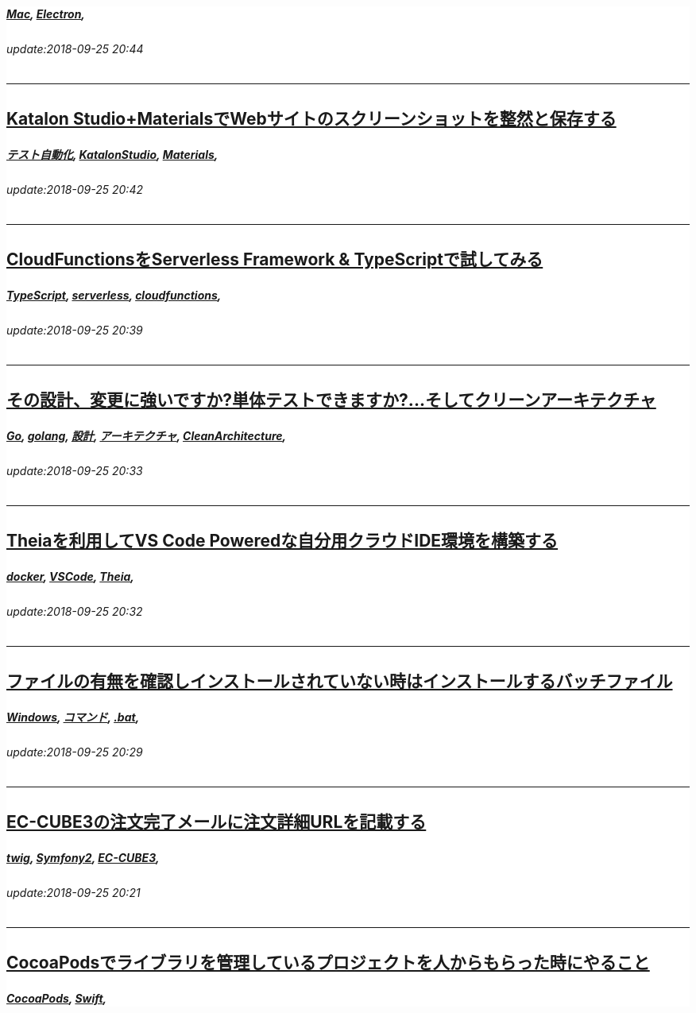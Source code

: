 ##### [Mac](https://qiita.com/tags/Mac), [Electron](https://qiita.com/tags/Electron), 
###### update:2018-09-25 20:44
---
## [Katalon Studio+MaterialsでWebサイトのスクリーンショットを整然と保存する](https://qiita.com/kazurayam/items/6d76148fa866129696b7)
##### [テスト自動化](https://qiita.com/tags/テスト自動化), [KatalonStudio](https://qiita.com/tags/KatalonStudio), [Materials](https://qiita.com/tags/Materials), 
###### update:2018-09-25 20:42
---
## [CloudFunctionsをServerless Framework & TypeScriptで試してみる](https://qiita.com/selmertsx/items/31b10bfc4b72b05627e1)
##### [TypeScript](https://qiita.com/tags/TypeScript), [serverless](https://qiita.com/tags/serverless), [cloudfunctions](https://qiita.com/tags/cloudfunctions), 
###### update:2018-09-25 20:39
---
## [その設計、変更に強いですか?単体テストできますか?...そしてクリーンアーキテクチャ ](https://qiita.com/Sekky0905/items/2436d669ff5d4491c527)
##### [Go](https://qiita.com/tags/Go), [golang](https://qiita.com/tags/golang), [設計](https://qiita.com/tags/設計), [アーキテクチャ](https://qiita.com/tags/アーキテクチャ), [CleanArchitecture](https://qiita.com/tags/CleanArchitecture), 
###### update:2018-09-25 20:33
---
## [Theiaを利用してVS Code Poweredな自分用クラウドIDE環境を構築する](https://qiita.com/komde/items/654e5c98637cc7013348)
##### [docker](https://qiita.com/tags/docker), [VSCode](https://qiita.com/tags/VSCode), [Theia](https://qiita.com/tags/Theia), 
###### update:2018-09-25 20:32
---
## [ファイルの有無を確認しインストールされていない時はインストールするバッチファイル](https://qiita.com/kasugoe_5151/items/243f49a2ba2b5a2a889c)
##### [Windows](https://qiita.com/tags/Windows), [コマンド](https://qiita.com/tags/コマンド), [.bat](https://qiita.com/tags/.bat), 
###### update:2018-09-25 20:29
---
## [EC-CUBE3の注文完了メールに注文詳細URLを記載する](https://qiita.com/namizatop/items/b8ca681235cef6cfe6ca)
##### [twig](https://qiita.com/tags/twig), [Symfony2](https://qiita.com/tags/Symfony2), [EC-CUBE3](https://qiita.com/tags/EC-CUBE3), 
###### update:2018-09-25 20:21
---
## [CocoaPodsでライブラリを管理しているプロジェクトを人からもらった時にやること](https://qiita.com/unipple_/items/2dd59601f961c84eae75)
##### [CocoaPods](https://qiita.com/tags/CocoaPods), [Swift](https://qiita.com/tags/Swift), 